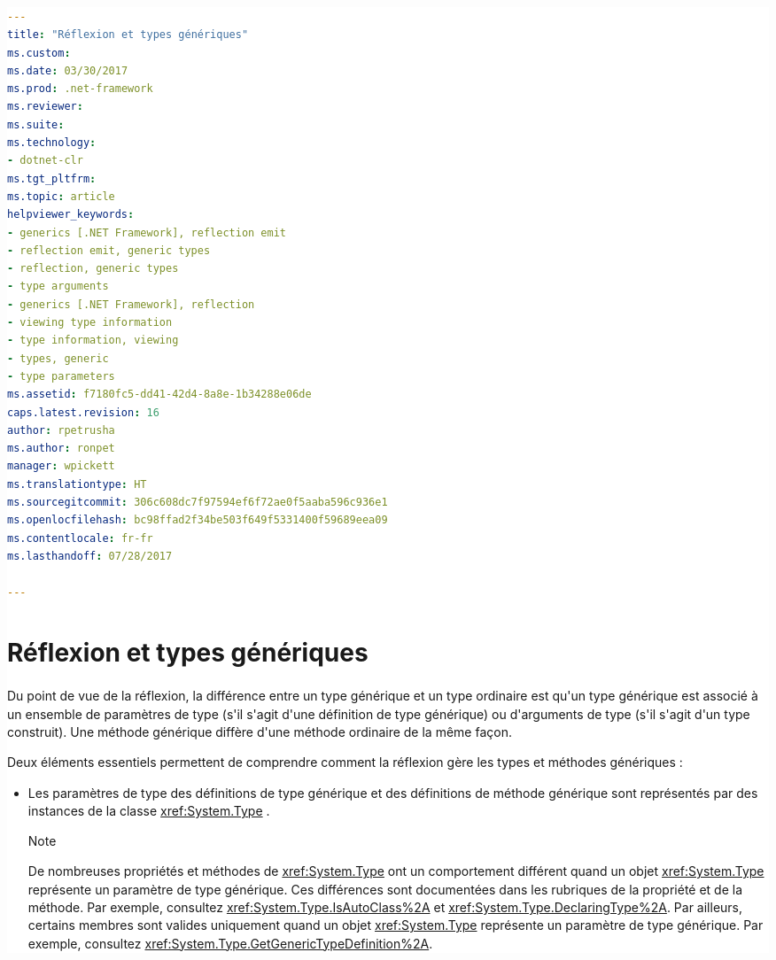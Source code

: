 ```yaml
---
title: "Réflexion et types génériques"
ms.custom: 
ms.date: 03/30/2017
ms.prod: .net-framework
ms.reviewer: 
ms.suite: 
ms.technology:
- dotnet-clr
ms.tgt_pltfrm: 
ms.topic: article
helpviewer_keywords:
- generics [.NET Framework], reflection emit
- reflection emit, generic types
- reflection, generic types
- type arguments
- generics [.NET Framework], reflection
- viewing type information
- type information, viewing
- types, generic
- type parameters
ms.assetid: f7180fc5-dd41-42d4-8a8e-1b34288e06de
caps.latest.revision: 16
author: rpetrusha
ms.author: ronpet
manager: wpickett
ms.translationtype: HT
ms.sourcegitcommit: 306c608dc7f97594ef6f72ae0f5aaba596c936e1
ms.openlocfilehash: bc98ffad2f34be503f649f5331400f59689eea09
ms.contentlocale: fr-fr
ms.lasthandoff: 07/28/2017

---
```

# <a name="reflection-and-generic-types"></a>Réflexion et types génériques
<a name="top"></a> Du point de vue de la réflexion, la différence entre un type générique et un type ordinaire est qu'un type générique est associé à un ensemble de paramètres de type (s'il s'agit d'une définition de type générique) ou d'arguments de type (s'il s'agit d'un type construit). Une méthode générique diffère d'une méthode ordinaire de la même façon.  
  
 Deux éléments essentiels permettent de comprendre comment la réflexion gère les types et méthodes génériques :  
  
-   Les paramètres de type des définitions de type générique et des définitions de méthode générique sont représentés par des instances de la classe <xref:System.Type> .  
  
    > [!NOTE]
    >  De nombreuses propriétés et méthodes de <xref:System.Type> ont un comportement différent quand un objet <xref:System.Type> représente un paramètre de type générique. Ces différences sont documentées dans les rubriques de la propriété et de la méthode. Par exemple, consultez <xref:System.Type.IsAutoClass%2A> et <xref:System.Type.DeclaringType%2A>. Par ailleurs, certains membres sont valides uniquement quand un objet <xref:System.Type> représente un paramètre de type générique. Par exemple, consultez <xref:System.Type.GetGenericTypeDefinition%2A>.  
  